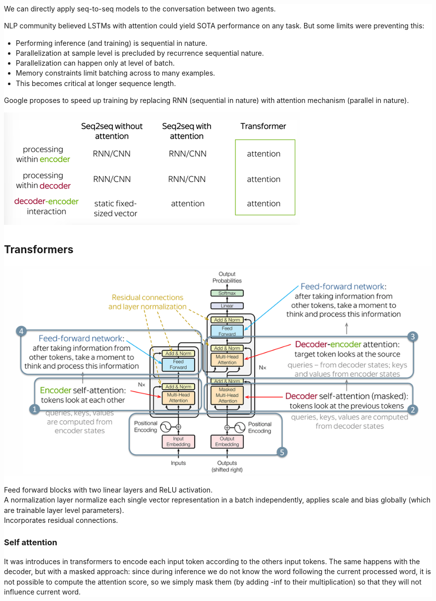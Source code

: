 We can directly apply seq-to-seq models to the conversation between two agents.

NLP community believed LSTMs with attention could yield SOTA performance on any task. But some limits were preventing this:
- Performing inference (and training) is sequential in nature.
- Parallelization at sample level is precluded by recurrence sequential nature.
- Parallelization can happen only at level of batch.
- Memory constraints limit batching across to many examples.
- This becomes critical at longer sequence length.

Google proposes to speed up training by replacing RNN (sequential in nature) with attention mechanism (parallel in nature).

![comparison-se22seq-transformers](./assets/comparison-seq2se2-transformer.png)
## Transformers

![transformers](./assets/transformers.png)

Feed forward blocks with two linear layers and ReLU activation.<br>A normalization layer normalize each single vector representation in a batch independently, applies scale and bias globally (which are trainable layer level parameters).<br>Incorporates residual connections. 
### Self attention
It was introduces in transformers to encode each input token according to the others input tokens. The same happens with the decoder, but with a masked approach: since during inference we do not know the word following the current processed word, it is not possible to compute the attention score, so we simply mask them (by adding -inf to their multiplication) so that they will not influence current word.
